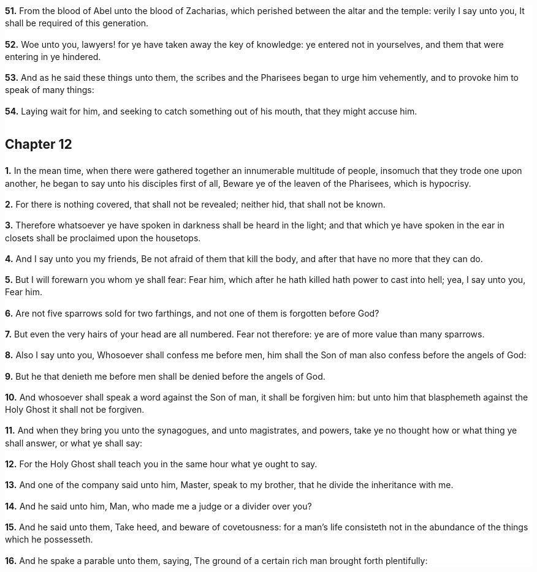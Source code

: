 **51.** From the blood of Abel unto the blood of Zacharias, which perished between the altar and the temple: verily I say unto you, It shall be required of this generation. 

**52.** Woe unto you, lawyers! for ye have taken away the key of knowledge: ye entered not in yourselves, and them that were entering in ye hindered. 

**53.** And as he said these things unto them, the scribes and the Pharisees began to urge him vehemently, and to provoke him to speak of many things: 

**54.** Laying wait for him, and seeking to catch something out of his mouth, that they might accuse him. 

## Chapter 12

**1.** In the mean time, when there were gathered together an innumerable multitude of people, insomuch that they trode one upon another, he began to say unto his disciples first of all, Beware ye of the leaven of the Pharisees, which is hypocrisy. 

**2.** For there is nothing covered, that shall not be revealed; neither hid, that shall not be known. 

**3.** Therefore whatsoever ye have spoken in darkness shall be heard in the light; and that which ye have spoken in the ear in closets shall be proclaimed upon the housetops. 

**4.** And I say unto you my friends, Be not afraid of them that kill the body, and after that have no more that they can do. 

**5.** But I will forewarn you whom ye shall fear: Fear him, which after he hath killed hath power to cast into hell; yea, I say unto you, Fear him. 

**6.** Are not five sparrows sold for two farthings, and not one of them is forgotten before God? 

**7.** But even the very hairs of your head are all numbered. Fear not therefore: ye are of more value than many sparrows. 

**8.** Also I say unto you, Whosoever shall confess me before men, him shall the Son of man also confess before the angels of God: 

**9.** But he that denieth me before men shall be denied before the angels of God. 

**10.** And whosoever shall speak a word against the Son of man, it shall be forgiven him: but unto him that blasphemeth against the Holy Ghost it shall not be forgiven. 

**11.** And when they bring you unto the synagogues, and unto magistrates, and powers, take ye no thought how or what thing ye shall answer, or what ye shall say: 

**12.** For the Holy Ghost shall teach you in the same hour what ye ought to say. 

**13.** And one of the company said unto him, Master, speak to my brother, that he divide the inheritance with me. 

**14.** And he said unto him, Man, who made me a judge or a divider over you? 

**15.** And he said unto them, Take heed, and beware of covetousness: for a man’s life consisteth not in the abundance of the things which he possesseth. 

**16.** And he spake a parable unto them, saying, The ground of a certain rich man brought forth plentifully: 
